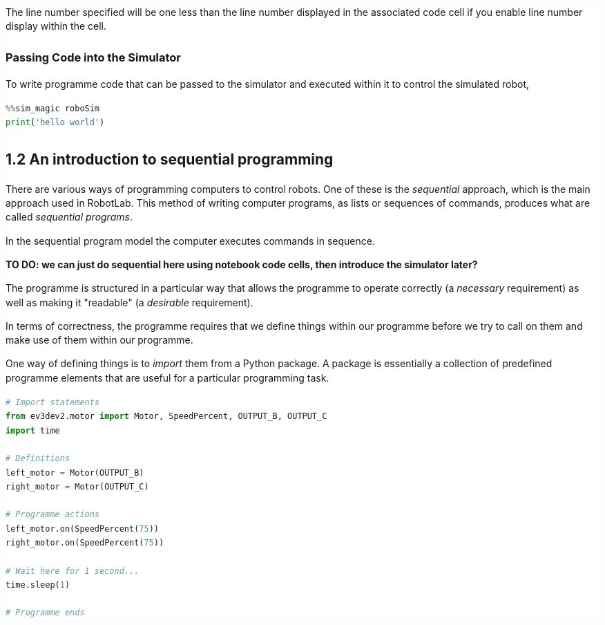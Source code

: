The line number specified will be one less than the line number displayed in the associated code cell if you enable line number display within the cell.


### Passing Code into the Simulator

To write programme code that can be passed to the simulator and executed within it to control the simulated robot, 

```python
%%sim_magic roboSim
print('hello world')
```

## 1.2 An introduction to sequential programming


There are various ways of programming computers to control robots. One of these is the *sequential* approach, which is the main approach used in RobotLab. This method of writing computer programs, as lists or sequences of commands, produces what are called *sequential programs*.


In the sequential program model the computer executes commands in sequence.


__TO DO: we can just do sequential here using notebook code cells, then introduce the simulator later?__



The programme is structured in a particular way that allows the programme to operate correctly (a *necessary* requirement) as well as making it "readable" (a *desirable* requirement).

In terms of correctness, the programme requires that we define things within our programme before we try to call on them and make use of them within our programme.

One way of defining things is to *import* them from a Python package. A package is essentially a collection of predefined programme elements that are useful for a particular programming task.

```python
# Import statements
from ev3dev2.motor import Motor, SpeedPercent, OUTPUT_B, OUTPUT_C
import time

# Definitions
left_motor = Motor(OUTPUT_B)
right_motor = Motor(OUTPUT_C)

# Programme actions
left_motor.on(SpeedPercent(75))
right_motor.on(SpeedPercent(75))

# Wait here for 1 second...
time.sleep(1)

# Programme ends
```
